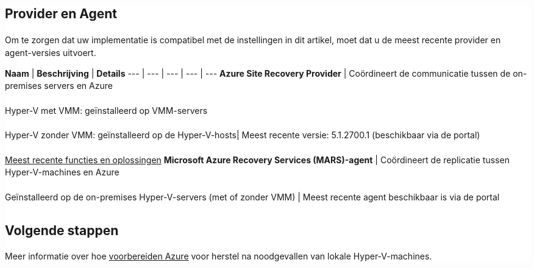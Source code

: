 
## <a name="provider-and-agent"></a>Provider en Agent

Om te zorgen dat uw implementatie is compatibel met de instellingen in dit artikel, moet dat u de meest recente provider en agent-versies uitvoert.

**Naam** | **Beschrijving** | **Details**
--- | --- | --- | --- | ---
**Azure Site Recovery Provider** | Coördineert de communicatie tussen de on-premises servers en Azure <br/><br/> Hyper-V met VMM: geïnstalleerd op VMM-servers<br/><br/> Hyper-V zonder VMM: geïnstalleerd op de Hyper-V-hosts| Meest recente versie: 5.1.2700.1 (beschikbaar via de portal)<br/><br/> [Meest recente functies en oplossingen](https://aka.ms/latest_asr_updates)
**Microsoft Azure Recovery Services (MARS)-agent** | Coördineert de replicatie tussen Hyper-V-machines en Azure<br/><br/> Geïnstalleerd op de on-premises Hyper-V-servers (met of zonder VMM) | Meest recente agent beschikbaar is via de portal






## <a name="next-steps"></a>Volgende stappen
Meer informatie over hoe [voorbereiden Azure](tutorial-prepare-azure.md) voor herstel na noodgevallen van lokale Hyper-V-machines. 
